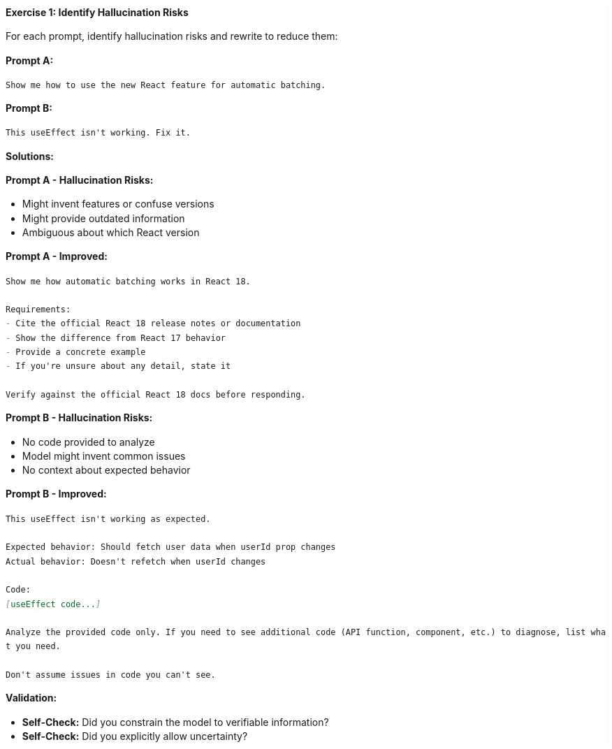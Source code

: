 **Exercise 1: Identify Hallucination Risks**

For each prompt, identify hallucination risks and rewrite to reduce them:

**Prompt A:**
```markdown
Show me how to use the new React feature for automatic batching.
```

**Prompt B:**
```markdown
This useEffect isn't working. Fix it.
```

**Solutions:**

**Prompt A - Hallucination Risks:**
- Might invent features or confuse versions
- Might provide outdated information
- Ambiguous about which React version

**Prompt A - Improved:**
```markdown
Show me how automatic batching works in React 18.

Requirements:
- Cite the official React 18 release notes or documentation
- Show the difference from React 17 behavior
- Provide a concrete example
- If you're unsure about any detail, state it

Verify against the official React 18 docs before responding.
```

**Prompt B - Hallucination Risks:**
- No code provided to analyze
- Model might invent common issues
- No context about expected behavior

**Prompt B - Improved:**
```markdown
This useEffect isn't working as expected.

Expected behavior: Should fetch user data when userId prop changes
Actual behavior: Doesn't refetch when userId changes

Code:
[useEffect code...]

Analyze the provided code only. If you need to see additional code (API function, component, etc.) to diagnose, list what you need.

Don't assume issues in code you can't see.
```

**Validation:**
- **Self-Check:** Did you constrain the model to verifiable information?
- **Self-Check:** Did you explicitly allow uncertainty?
